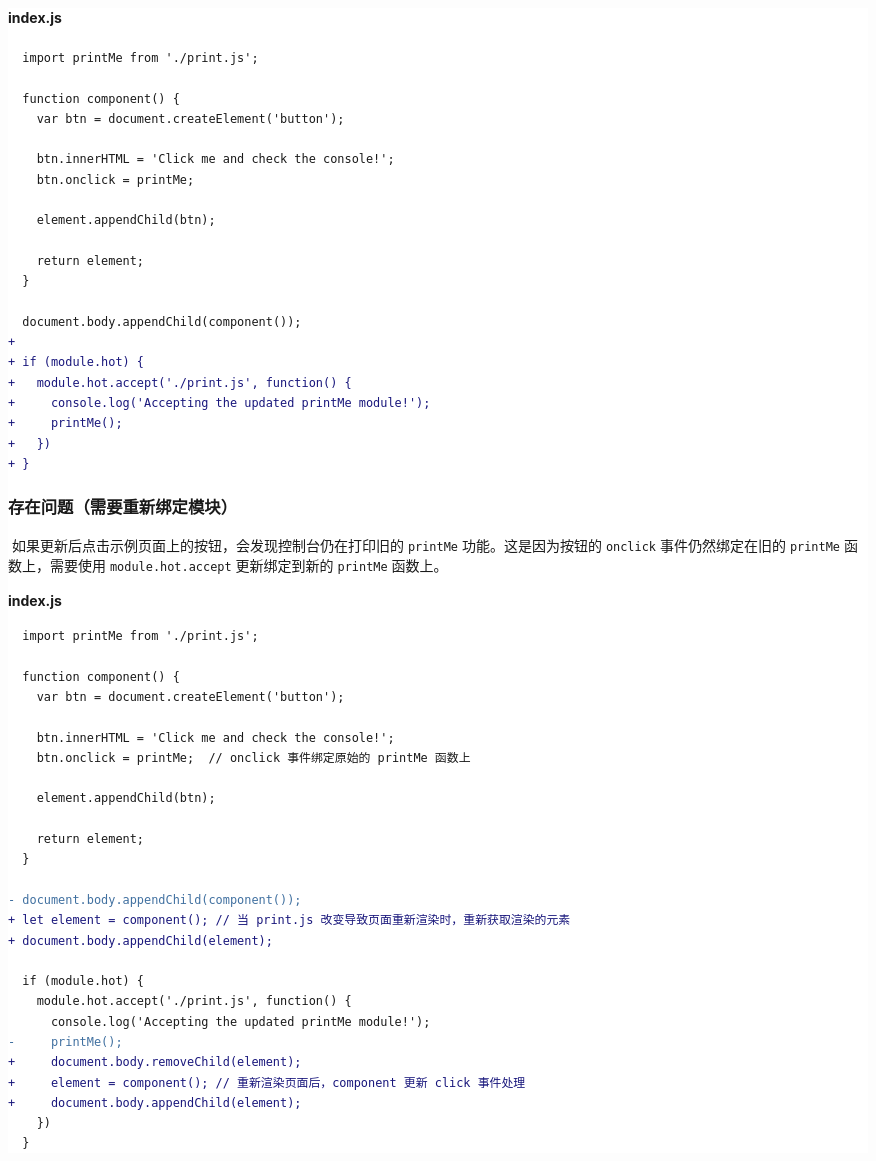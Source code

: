 #### index.js

```diff
  import printMe from './print.js';

  function component() {
    var btn = document.createElement('button');

    btn.innerHTML = 'Click me and check the console!';
    btn.onclick = printMe;

    element.appendChild(btn);

    return element;
  }

  document.body.appendChild(component());
+
+ if (module.hot) {
+   module.hot.accept('./print.js', function() {
+     console.log('Accepting the updated printMe module!');
+     printMe();
+   })
+ }
```

### 存在问题（需要重新绑定模块）

​		如果更新后点击示例页面上的按钮，会发现控制台仍在打印旧的 `printMe` 功能。这是因为按钮的 `onclick` 事件仍然绑定在旧的 `printMe` 函数上，需要使用 `module.hot.accept` 更新绑定到新的 `printMe` 函数上。

**index.js**

```diff
  import printMe from './print.js';

  function component() {
    var btn = document.createElement('button');

    btn.innerHTML = 'Click me and check the console!';
    btn.onclick = printMe;  // onclick 事件绑定原始的 printMe 函数上

    element.appendChild(btn);

    return element;
  }

- document.body.appendChild(component());
+ let element = component(); // 当 print.js 改变导致页面重新渲染时，重新获取渲染的元素
+ document.body.appendChild(element);

  if (module.hot) {
    module.hot.accept('./print.js', function() {
      console.log('Accepting the updated printMe module!');
-     printMe();
+     document.body.removeChild(element);
+     element = component(); // 重新渲染页面后，component 更新 click 事件处理
+     document.body.appendChild(element);
    })
  }
```
